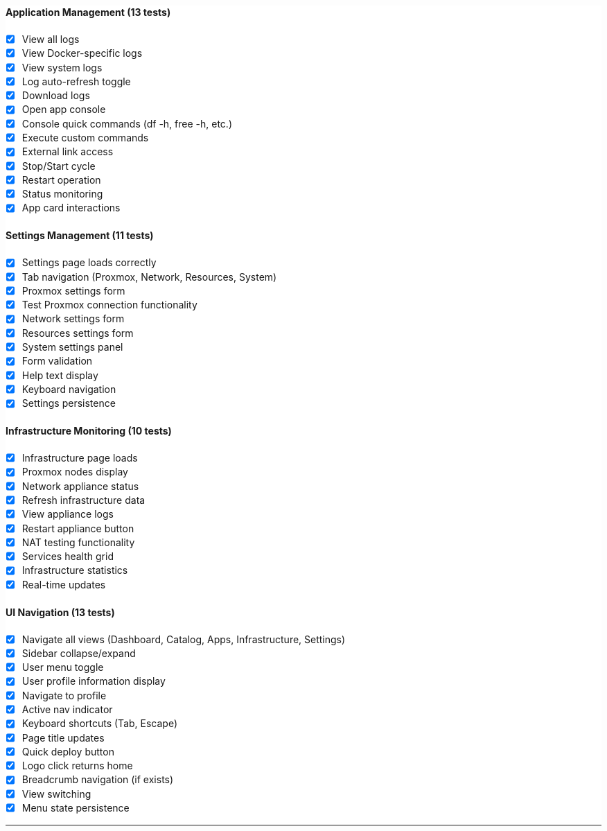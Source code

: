 #### Application Management (13 tests)
- [x] View all logs
- [x] View Docker-specific logs
- [x] View system logs
- [x] Log auto-refresh toggle
- [x] Download logs
- [x] Open app console
- [x] Console quick commands (df -h, free -h, etc.)
- [x] Execute custom commands
- [x] External link access
- [x] Stop/Start cycle
- [x] Restart operation
- [x] Status monitoring
- [x] App card interactions

#### Settings Management (11 tests)
- [x] Settings page loads correctly
- [x] Tab navigation (Proxmox, Network, Resources, System)
- [x] Proxmox settings form
- [x] Test Proxmox connection functionality
- [x] Network settings form
- [x] Resources settings form
- [x] System settings panel
- [x] Form validation
- [x] Help text display
- [x] Keyboard navigation
- [x] Settings persistence

#### Infrastructure Monitoring (10 tests)
- [x] Infrastructure page loads
- [x] Proxmox nodes display
- [x] Network appliance status
- [x] Refresh infrastructure data
- [x] View appliance logs
- [x] Restart appliance button
- [x] NAT testing functionality
- [x] Services health grid
- [x] Infrastructure statistics
- [x] Real-time updates

#### UI Navigation (13 tests)
- [x] Navigate all views (Dashboard, Catalog, Apps, Infrastructure, Settings)
- [x] Sidebar collapse/expand
- [x] User menu toggle
- [x] User profile information display
- [x] Navigate to profile
- [x] Active nav indicator
- [x] Keyboard shortcuts (Tab, Escape)
- [x] Page title updates
- [x] Quick deploy button
- [x] Logo click returns home
- [x] Breadcrumb navigation (if exists)
- [x] View switching
- [x] Menu state persistence

---
